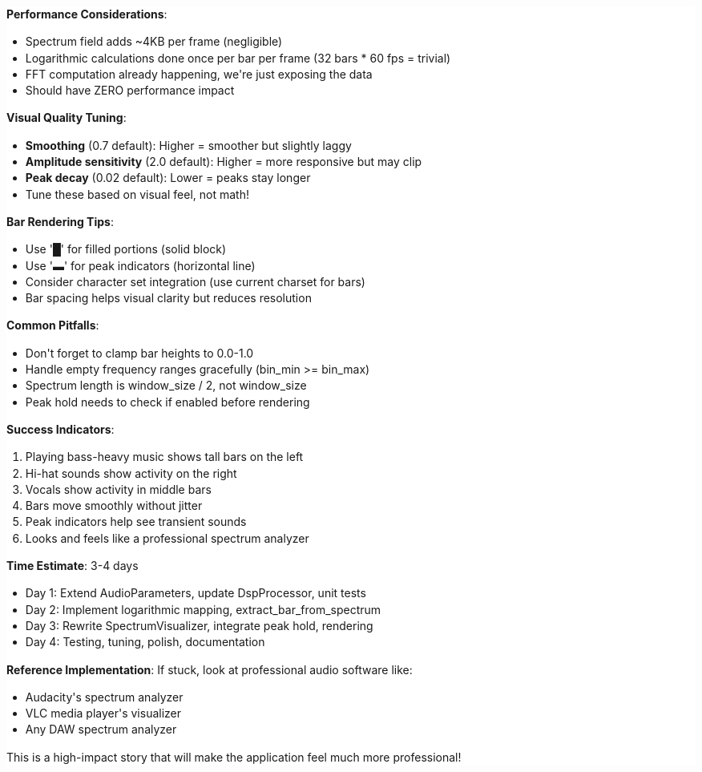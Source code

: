 **Performance Considerations**:
- Spectrum field adds ~4KB per frame (negligible)
- Logarithmic calculations done once per bar per frame (32 bars * 60 fps = trivial)
- FFT computation already happening, we're just exposing the data
- Should have ZERO performance impact

**Visual Quality Tuning**:
- **Smoothing** (0.7 default): Higher = smoother but slightly laggy
- **Amplitude sensitivity** (2.0 default): Higher = more responsive but may clip
- **Peak decay** (0.02 default): Lower = peaks stay longer
- Tune these based on visual feel, not math!

**Bar Rendering Tips**:
- Use '█' for filled portions (solid block)
- Use '▬' for peak indicators (horizontal line)
- Consider character set integration (use current charset for bars)
- Bar spacing helps visual clarity but reduces resolution

**Common Pitfalls**:
- Don't forget to clamp bar heights to 0.0-1.0
- Handle empty frequency ranges gracefully (bin_min >= bin_max)
- Spectrum length is window_size / 2, not window_size
- Peak hold needs to check if enabled before rendering

**Success Indicators**:
1. Playing bass-heavy music shows tall bars on the left
2. Hi-hat sounds show activity on the right
3. Vocals show activity in middle bars
4. Bars move smoothly without jitter
5. Peak indicators help see transient sounds
6. Looks and feels like a professional spectrum analyzer

**Time Estimate**: 3-4 days
- Day 1: Extend AudioParameters, update DspProcessor, unit tests
- Day 2: Implement logarithmic mapping, extract_bar_from_spectrum
- Day 3: Rewrite SpectrumVisualizer, integrate peak hold, rendering
- Day 4: Testing, tuning, polish, documentation

**Reference Implementation**: If stuck, look at professional audio software like:
- Audacity's spectrum analyzer
- VLC media player's visualizer
- Any DAW spectrum analyzer

This is a high-impact story that will make the application feel much more professional!
